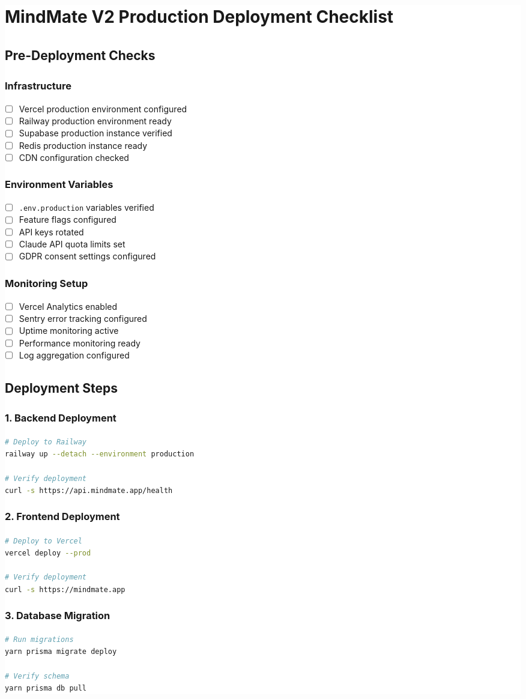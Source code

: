 # MindMate V2 Production Deployment Checklist

## Pre-Deployment Checks

### Infrastructure
- [ ] Vercel production environment configured
- [ ] Railway production environment ready
- [ ] Supabase production instance verified
- [ ] Redis production instance ready
- [ ] CDN configuration checked

### Environment Variables
- [ ] `.env.production` variables verified
- [ ] Feature flags configured
- [ ] API keys rotated
- [ ] Claude API quota limits set
- [ ] GDPR consent settings configured

### Monitoring Setup
- [ ] Vercel Analytics enabled
- [ ] Sentry error tracking configured
- [ ] Uptime monitoring active
- [ ] Performance monitoring ready
- [ ] Log aggregation configured

## Deployment Steps

### 1. Backend Deployment
```bash
# Deploy to Railway
railway up --detach --environment production

# Verify deployment
curl -s https://api.mindmate.app/health
```

### 2. Frontend Deployment
```bash
# Deploy to Vercel
vercel deploy --prod

# Verify deployment
curl -s https://mindmate.app
```

### 3. Database Migration
```bash
# Run migrations
yarn prisma migrate deploy

# Verify schema
yarn prisma db pull
```
